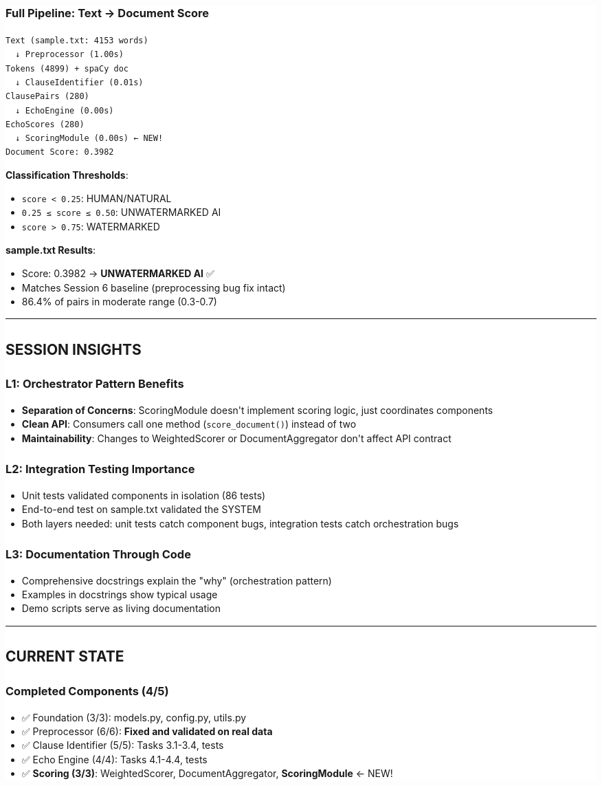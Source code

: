 ### Full Pipeline: Text → Document Score

```
Text (sample.txt: 4153 words)
  ↓ Preprocessor (1.00s)
Tokens (4899) + spaCy doc
  ↓ ClauseIdentifier (0.01s)
ClausePairs (280)
  ↓ EchoEngine (0.00s)
EchoScores (280)
  ↓ ScoringModule (0.00s) ← NEW!
Document Score: 0.3982
```

**Classification Thresholds**:
- `score < 0.25`: HUMAN/NATURAL
- `0.25 ≤ score ≤ 0.50`: UNWATERMARKED AI
- `score > 0.75`: WATERMARKED

**sample.txt Results**:
- Score: 0.3982 → **UNWATERMARKED AI** ✅
- Matches Session 6 baseline (preprocessing bug fix intact)
- 86.4% of pairs in moderate range (0.3-0.7)

---

## SESSION INSIGHTS

### L1: Orchestrator Pattern Benefits
- **Separation of Concerns**: ScoringModule doesn't implement scoring logic, just coordinates components
- **Clean API**: Consumers call one method (`score_document()`) instead of two
- **Maintainability**: Changes to WeightedScorer or DocumentAggregator don't affect API contract

### L2: Integration Testing Importance
- Unit tests validated components in isolation (86 tests)
- End-to-end test on sample.txt validated the SYSTEM
- Both layers needed: unit tests catch component bugs, integration tests catch orchestration bugs

### L3: Documentation Through Code
- Comprehensive docstrings explain the "why" (orchestration pattern)
- Examples in docstrings show typical usage
- Demo scripts serve as living documentation

---

## CURRENT STATE

### Completed Components (4/5)
- ✅ Foundation (3/3): models.py, config.py, utils.py
- ✅ Preprocessor (6/6): **Fixed and validated on real data**
- ✅ Clause Identifier (5/5): Tasks 3.1-3.4, tests
- ✅ Echo Engine (4/4): Tasks 4.1-4.4, tests
- ✅ **Scoring (3/3)**: WeightedScorer, DocumentAggregator, **ScoringModule** ← NEW!
